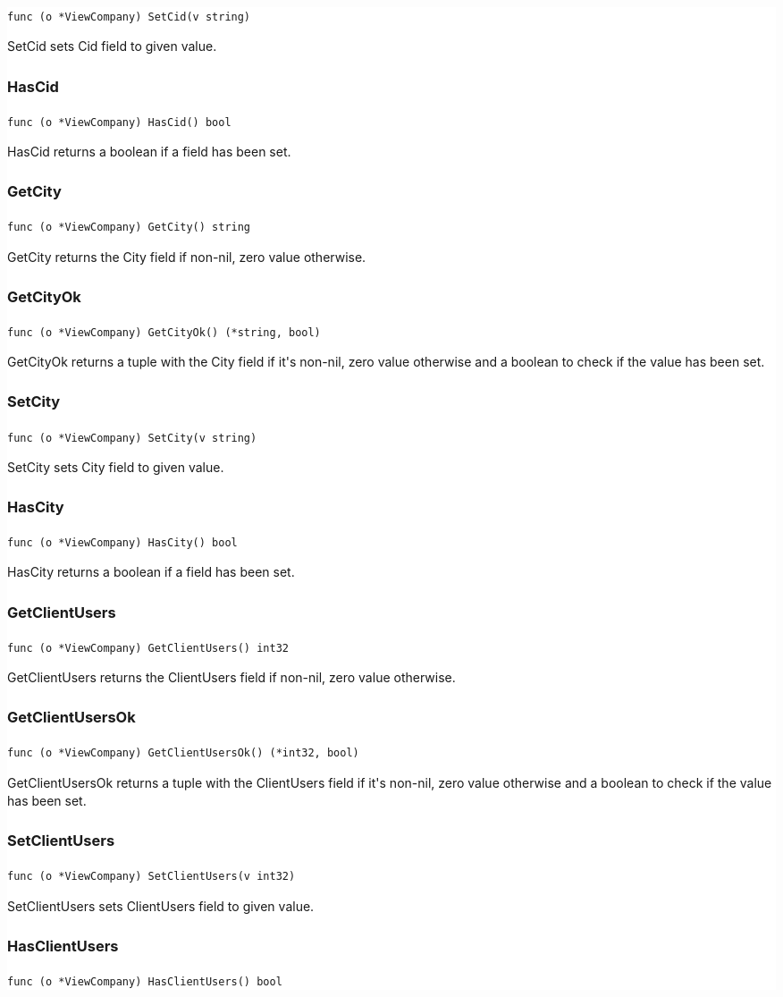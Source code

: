 `func (o *ViewCompany) SetCid(v string)`

SetCid sets Cid field to given value.

### HasCid

`func (o *ViewCompany) HasCid() bool`

HasCid returns a boolean if a field has been set.

### GetCity

`func (o *ViewCompany) GetCity() string`

GetCity returns the City field if non-nil, zero value otherwise.

### GetCityOk

`func (o *ViewCompany) GetCityOk() (*string, bool)`

GetCityOk returns a tuple with the City field if it's non-nil, zero value otherwise
and a boolean to check if the value has been set.

### SetCity

`func (o *ViewCompany) SetCity(v string)`

SetCity sets City field to given value.

### HasCity

`func (o *ViewCompany) HasCity() bool`

HasCity returns a boolean if a field has been set.

### GetClientUsers

`func (o *ViewCompany) GetClientUsers() int32`

GetClientUsers returns the ClientUsers field if non-nil, zero value otherwise.

### GetClientUsersOk

`func (o *ViewCompany) GetClientUsersOk() (*int32, bool)`

GetClientUsersOk returns a tuple with the ClientUsers field if it's non-nil, zero value otherwise
and a boolean to check if the value has been set.

### SetClientUsers

`func (o *ViewCompany) SetClientUsers(v int32)`

SetClientUsers sets ClientUsers field to given value.

### HasClientUsers

`func (o *ViewCompany) HasClientUsers() bool`

